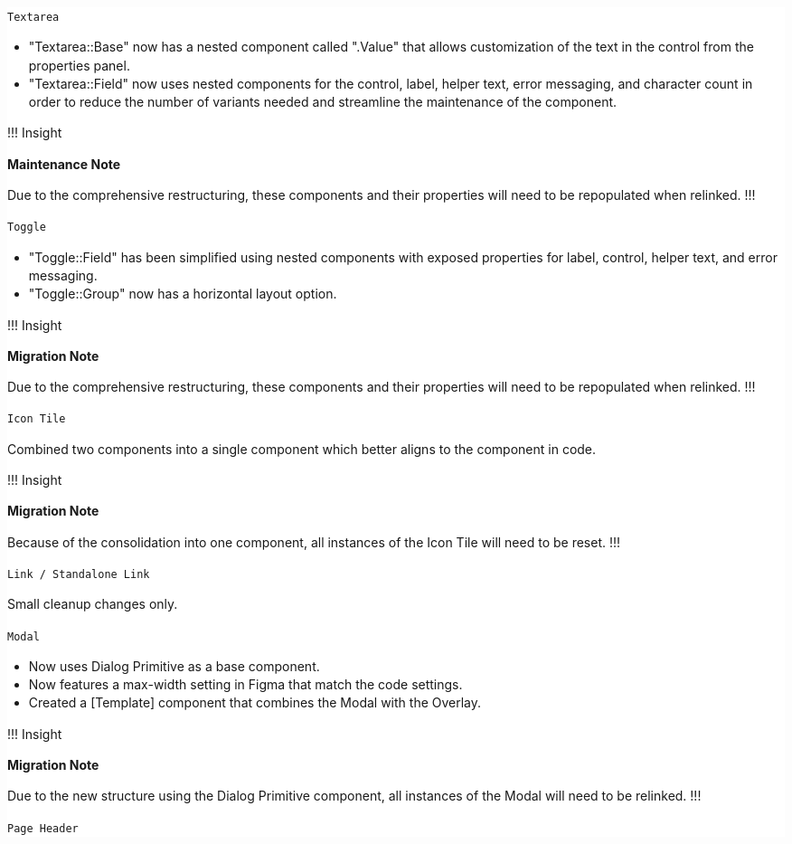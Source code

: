 `Textarea`

- "Textarea::Base" now has a nested component called ".Value" that allows customization of the text in the control from the properties panel.
- "Textarea::Field" now uses nested components for the control, label, helper text, error messaging, and character count in order to reduce the number of variants needed and streamline the maintenance of the component.

!!! Insight

**Maintenance Note**

Due to the comprehensive restructuring, these components and their properties will need to be repopulated when relinked.
!!!

`Toggle`

- "Toggle::Field" has been simplified using nested components with exposed properties for label, control, helper text, and error messaging.
- "Toggle::Group" now has a horizontal layout option.

!!! Insight

**Migration Note**

Due to the comprehensive restructuring, these components and their properties will need to be repopulated when relinked.
!!!

`Icon Tile`

Combined two components into a single component which better aligns to the component in code.

!!! Insight

**Migration Note**

Because of the consolidation into one component, all instances of the Icon Tile will need to be reset.
!!!

`Link / Standalone Link`

Small cleanup changes only.

`Modal`

- Now uses Dialog Primitive as a base component.
- Now features a max-width setting in Figma that match the code settings.
- Created a [Template] component that combines the Modal with the Overlay.

!!! Insight

**Migration Note**

Due to the new structure using the Dialog Primitive component, all instances of the Modal will need to be relinked.
!!!

`Page Header`
